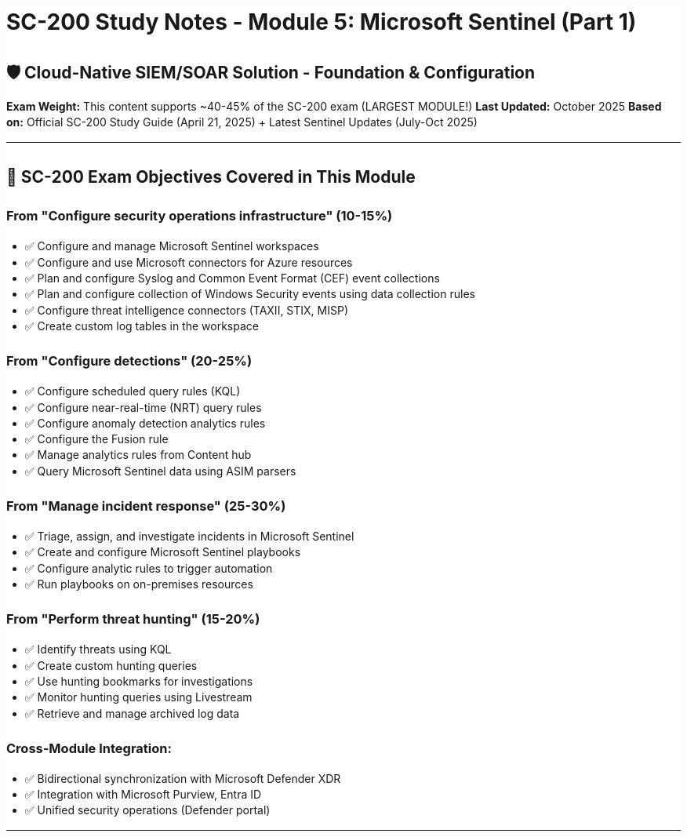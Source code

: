 # SC-200 Study Notes - Module 5: Microsoft Sentinel (Part 1)
## 🛡️ Cloud-Native SIEM/SOAR Solution - Foundation & Configuration

**Exam Weight:** This content supports ~40-45% of the SC-200 exam (LARGEST MODULE!)
**Last Updated:** October 2025
**Based on:** Official SC-200 Study Guide (April 21, 2025) + Latest Sentinel Updates (July-Oct 2025)

---

## 🎯 SC-200 Exam Objectives Covered in This Module

### **From "Configure security operations infrastructure" (10-15%)**
- ✅ Configure and manage Microsoft Sentinel workspaces
- ✅ Configure and use Microsoft connectors for Azure resources
- ✅ Plan and configure Syslog and Common Event Format (CEF) event collections
- ✅ Plan and configure collection of Windows Security events using data collection rules
- ✅ Configure threat intelligence connectors (TAXII, STIX, MISP)
- ✅ Create custom log tables in the workspace

### **From "Configure detections" (20-25%)**
- ✅ Configure scheduled query rules (KQL)
- ✅ Configure near-real-time (NRT) query rules
- ✅ Configure anomaly detection analytics rules
- ✅ Configure the Fusion rule
- ✅ Manage analytics rules from Content hub
- ✅ Query Microsoft Sentinel data using ASIM parsers

### **From "Manage incident response" (25-30%)**
- ✅ Triage, assign, and investigate incidents in Microsoft Sentinel
- ✅ Create and configure Microsoft Sentinel playbooks
- ✅ Configure analytic rules to trigger automation
- ✅ Run playbooks on on-premises resources

### **From "Perform threat hunting" (15-20%)**
- ✅ Identify threats using KQL
- ✅ Create custom hunting queries
- ✅ Use hunting bookmarks for investigations
- ✅ Monitor hunting queries using Livestream
- ✅ Retrieve and manage archived log data

### **Cross-Module Integration:**
- ✅ Bidirectional synchronization with Microsoft Defender XDR
- ✅ Integration with Microsoft Purview, Entra ID
- ✅ Unified security operations (Defender portal)

---